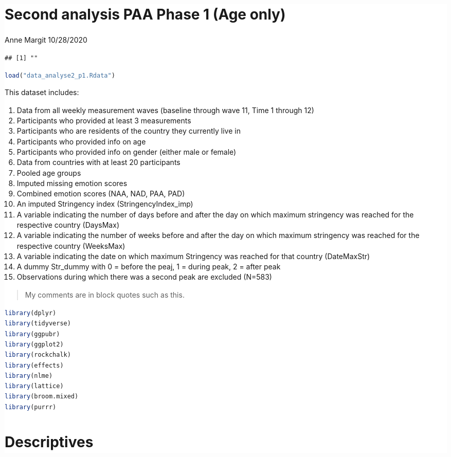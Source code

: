 Second analysis PAA Phase 1 (Age only)
================
Anne Margit
10/28/2020

    ## [1] ""

``` r
load("data_analyse2_p1.Rdata")
```

This dataset includes:

1.  Data from all weekly measurement waves (baseline through wave 11,
    Time 1 through 12)
2.  Participants who provided at least 3 measurements
3.  Participants who are residents of the country they currently live in
4.  Participants who provided info on age
5.  Participants who provided info on gender (either male or female)
6.  Data from countries with at least 20 participants
7.  Pooled age groups
8.  Imputed missing emotion scores
9.  Combined emotion scores (NAA, NAD, PAA, PAD)
10. An imputed Stringency index (StringencyIndex\_imp)
11. A variable indicating the number of days before and after the day on
    which maximum stringency was reached for the respective country
    (DaysMax)
12. A variable indicating the number of weeks before and after the day
    on which maximum stringency was reached for the respective country
    (WeeksMax)
13. A variable indicating the date on which maximum Stringency was
    reached for that country (DateMaxStr)
14. A dummy Str\_dummy with 0 = before the peaj, 1 = during peak, 2 =
    after peak
15. Observations during which there was a second peak are excluded
    (N=583)

> My comments are in block quotes such as this.

``` r
library(dplyr)
library(tidyverse)
library(ggpubr)
library(ggplot2)
library(rockchalk)
library(effects)
library(nlme)
library(lattice)
library(broom.mixed)
library(purrr)
```

# Descriptives

